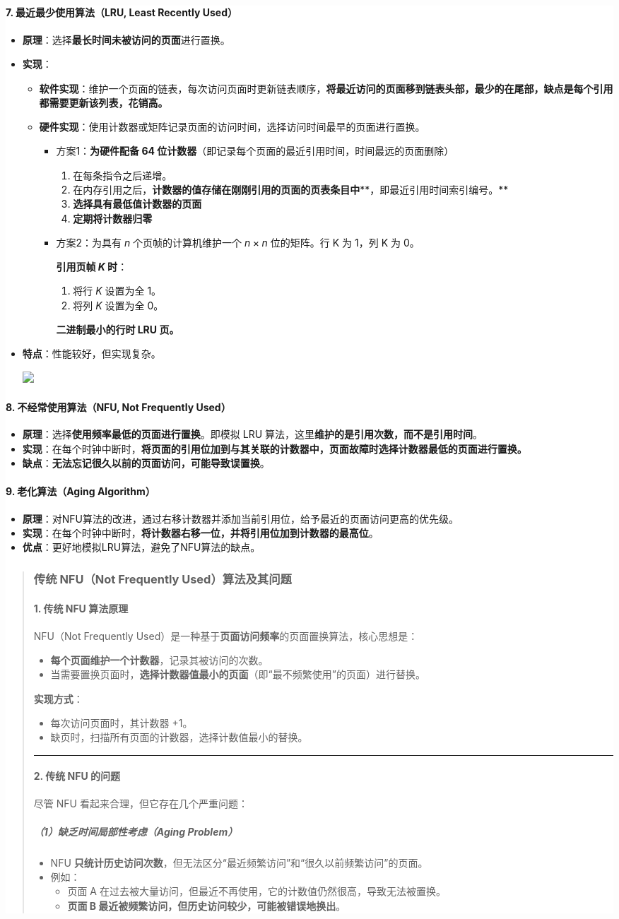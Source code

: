 #### 7. 最近最少使用算法（LRU, Least Recently Used）

- **原理**：选择**最长时间未被访问的页面**进行置换。

- **实现**：

  - **软件实现**：维护一个页面的链表，每次访问页面时更新链表顺序，**将最近访问的页面移到链表头部，最少的在尾部，缺点是每个引用都需要更新该列表，花销高。**

  - **硬件实现**：使用计数器或矩阵记录页面的访问时间，选择访问时间最早的页面进行置换。

    - 方案1：**为硬件配备 64 位计数器**（即记录每个页面的最近引用时间，时间最远的页面删除）

      1. 在每条指令之后递增。
      2. 在内存引用之后，**计数器的值存储在刚刚引用的页面的页表条目中****，即最近引用时间索引编号。**
      3. **选择具有最低值计数器的页面**
      4. **定期将计数器归零**

    - 方案2：为具有 $n$ 个页帧的计算机维护一个 $n \times n$ 位的矩阵。行 K 为 1，列 K 为 0。

      **引用页帧 $K$ 时**：

      1. 将行 $K$ 设置为全 1。
      2. 将列 $K$ 设置为全 0。

      **二进制最小的行时 LRU 页。**

- **特点**：性能较好，但实现复杂。

  ![](https://cdn.jsdelivr.net/gh/BomLook/blog-pic@main/img/202505262022942.webp)

#### 8. 不经常使用算法（NFU, Not Frequently Used）

- **原理**：选择**使用频率最低的页面进行置换**。即模拟 LRU 算法，这里**维护的是引用次数，而不是引用时间**。
- **实现**：在每个时钟中断时，**将页面的引用位加到与其关联的计数器中，页面故障时选择计数器最低的页面进行置换。**
- **缺点**：**无法忘记很久以前的页面访问，可能导致误置换**。

#### 9. 老化算法（Aging Algorithm）

- **原理**：对NFU算法的改进，通过右移计数器并添加当前引用位，给予最近的页面访问更高的优先级。
- **实现**：在每个时钟中断时，**将计数器右移一位，并将引用位加到计数器的最高位**。
- **优点**：更好地模拟LRU算法，避免了NFU算法的缺点。

> ### **传统 NFU（Not Frequently Used）算法及其问题**  
>
> #### **1. 传统 NFU 算法原理**  
>
> NFU（Not Frequently Used）是一种基于**页面访问频率**的页面置换算法，核心思想是：  
>
> - **每个页面维护一个计数器**，记录其被访问的次数。  
> - 当需要置换页面时，**选择计数器值最小的页面**（即“最不频繁使用”的页面）进行替换。  
>
> **实现方式**：  
>
> - 每次访问页面时，其计数器 +1。  
> - 缺页时，扫描所有页面的计数器，选择计数值最小的替换。  
>
> ---
>
> #### **2. 传统 NFU 的问题**  
>
> 尽管 NFU 看起来合理，但它存在几个严重问题：  
>
> ##### **（1）缺乏时间局部性考虑（Aging Problem）**  
>
> - NFU **只统计历史访问次数**，但无法区分“最近频繁访问”和“很久以前频繁访问”的页面。  
> - 例如：
>   - 页面 A 在过去被大量访问，但最近不再使用，它的计数值仍然很高，导致无法被置换。  
>   - **页面 B 最近被频繁访问，但历史访问较少，可能被错误地换出**。  
>